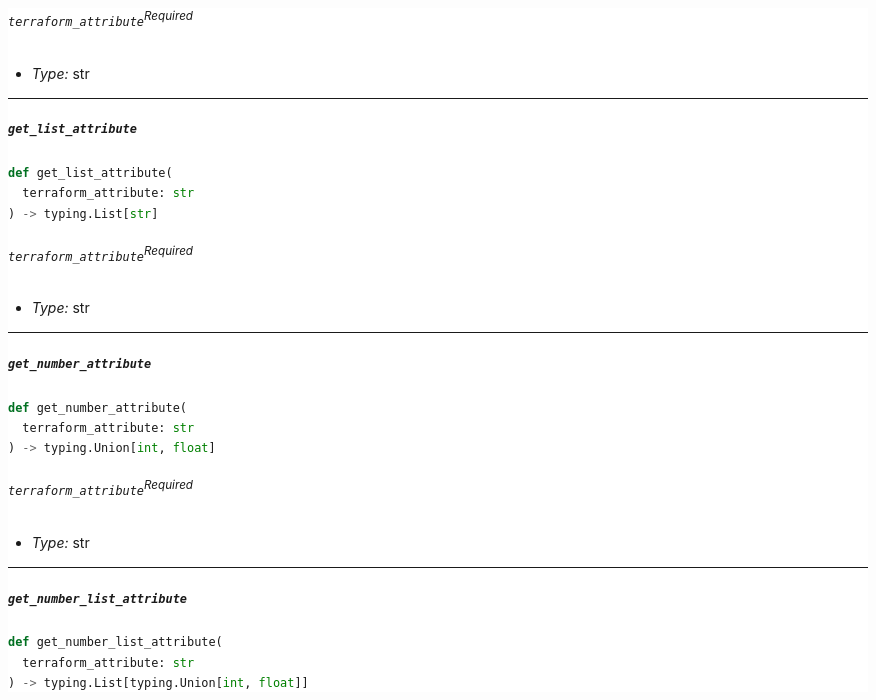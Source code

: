 ###### `terraform_attribute`<sup>Required</sup> <a name="terraform_attribute" id="@cdktf/provider-mongodbatlas.encryptionAtRestPrivateEndpoint.EncryptionAtRestPrivateEndpoint.getBooleanMapAttribute.parameter.terraformAttribute"></a>

- *Type:* str

---

##### `get_list_attribute` <a name="get_list_attribute" id="@cdktf/provider-mongodbatlas.encryptionAtRestPrivateEndpoint.EncryptionAtRestPrivateEndpoint.getListAttribute"></a>

```python
def get_list_attribute(
  terraform_attribute: str
) -> typing.List[str]
```

###### `terraform_attribute`<sup>Required</sup> <a name="terraform_attribute" id="@cdktf/provider-mongodbatlas.encryptionAtRestPrivateEndpoint.EncryptionAtRestPrivateEndpoint.getListAttribute.parameter.terraformAttribute"></a>

- *Type:* str

---

##### `get_number_attribute` <a name="get_number_attribute" id="@cdktf/provider-mongodbatlas.encryptionAtRestPrivateEndpoint.EncryptionAtRestPrivateEndpoint.getNumberAttribute"></a>

```python
def get_number_attribute(
  terraform_attribute: str
) -> typing.Union[int, float]
```

###### `terraform_attribute`<sup>Required</sup> <a name="terraform_attribute" id="@cdktf/provider-mongodbatlas.encryptionAtRestPrivateEndpoint.EncryptionAtRestPrivateEndpoint.getNumberAttribute.parameter.terraformAttribute"></a>

- *Type:* str

---

##### `get_number_list_attribute` <a name="get_number_list_attribute" id="@cdktf/provider-mongodbatlas.encryptionAtRestPrivateEndpoint.EncryptionAtRestPrivateEndpoint.getNumberListAttribute"></a>

```python
def get_number_list_attribute(
  terraform_attribute: str
) -> typing.List[typing.Union[int, float]]
```
